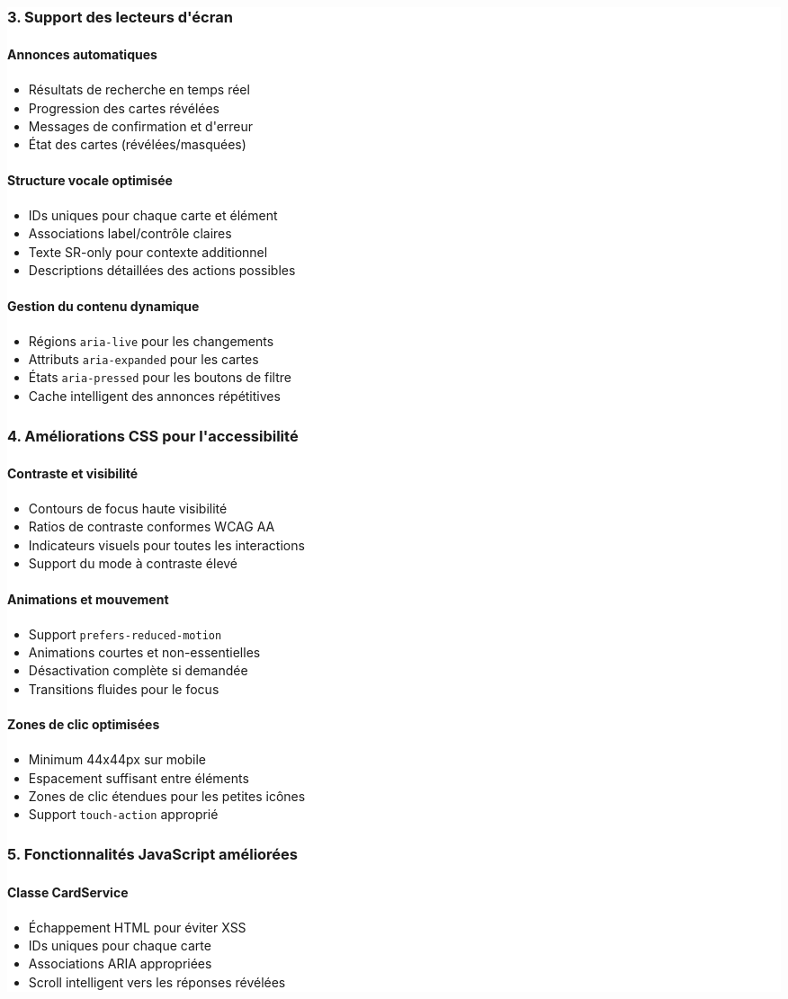### 3. Support des lecteurs d'écran

#### Annonces automatiques

- Résultats de recherche en temps réel
- Progression des cartes révélées
- Messages de confirmation et d'erreur
- État des cartes (révélées/masquées)

#### Structure vocale optimisée

- IDs uniques pour chaque carte et élément
- Associations label/contrôle claires
- Texte SR-only pour contexte additionnel
- Descriptions détaillées des actions possibles

#### Gestion du contenu dynamique

- Régions `aria-live` pour les changements
- Attributs `aria-expanded` pour les cartes
- États `aria-pressed` pour les boutons de filtre
- Cache intelligent des annonces répétitives

### 4. Améliorations CSS pour l'accessibilité

#### Contraste et visibilité

- Contours de focus haute visibilité
- Ratios de contraste conformes WCAG AA
- Indicateurs visuels pour toutes les interactions
- Support du mode à contraste élevé

#### Animations et mouvement

- Support `prefers-reduced-motion`
- Animations courtes et non-essentielles
- Désactivation complète si demandée
- Transitions fluides pour le focus

#### Zones de clic optimisées

- Minimum 44x44px sur mobile
- Espacement suffisant entre éléments
- Zones de clic étendues pour les petites icônes
- Support `touch-action` approprié

### 5. Fonctionnalités JavaScript améliorées

#### Classe CardService

- Échappement HTML pour éviter XSS
- IDs uniques pour chaque carte
- Associations ARIA appropriées
- Scroll intelligent vers les réponses révélées
